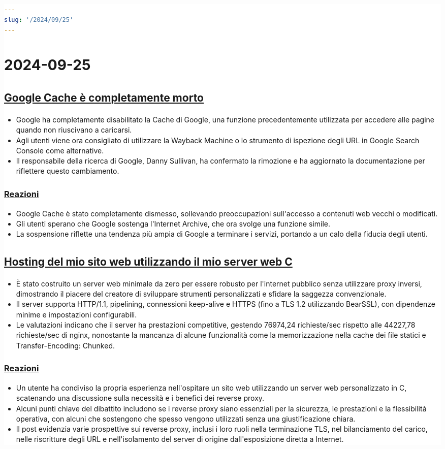 ```yaml
---
slug: '/2024/09/25'
---
```


# 2024-09-25

## [Google Cache è completamente morto](https://www.seroundtable.com/google-cache-dead-38112.html)

- Google ha completamente disabilitato la Cache di Google, una funzione precedentemente utilizzata per accedere alle pagine quando non riuscivano a caricarsi.
- Agli utenti viene ora consigliato di utilizzare la Wayback Machine o lo strumento di ispezione degli URL in Google Search Console come alternative.
- Il responsabile della ricerca di Google, Danny Sullivan, ha confermato la rimozione e ha aggiornato la documentazione per riflettere questo cambiamento.

### [Reazioni](https://news.ycombinator.com/item?id=41640845)

- Google Cache è stato completamente dismesso, sollevando preoccupazioni sull'accesso a contenuti web vecchi o modificati.
- Gli utenti sperano che Google sostenga l'Internet Archive, che ora svolge una funzione simile.
- La sospensione riflette una tendenza più ampia di Google a terminare i servizi, portando a un calo della fiducia degli utenti.

## [Hosting del mio sito web utilizzando il mio server web C](https://github.com/cozis/blogtech)

- È stato costruito un server web minimale da zero per essere robusto per l'internet pubblico senza utilizzare proxy inversi, dimostrando il piacere del creatore di sviluppare strumenti personalizzati e sfidare la saggezza convenzionale.
- Il server supporta HTTP/1.1, pipelining, connessioni keep-alive e HTTPS (fino a TLS 1.2 utilizzando BearSSL), con dipendenze minime e impostazioni configurabili.
- Le valutazioni indicano che il server ha prestazioni competitive, gestendo 76974,24 richieste/sec rispetto alle 44227,78 richieste/sec di nginx, nonostante la mancanza di alcune funzionalità come la memorizzazione nella cache dei file statici e Transfer-Encoding: Chunked.

### [Reazioni](https://news.ycombinator.com/item?id=41642151)

- Un utente ha condiviso la propria esperienza nell'ospitare un sito web utilizzando un server web personalizzato in C, scatenando una discussione sulla necessità e i benefici dei reverse proxy.
- Alcuni punti chiave del dibattito includono se i reverse proxy siano essenziali per la sicurezza, le prestazioni e la flessibilità operativa, con alcuni che sostengono che spesso vengono utilizzati senza una giustificazione chiara.
- Il post evidenzia varie prospettive sui reverse proxy, inclusi i loro ruoli nella terminazione TLS, nel bilanciamento del carico, nelle riscritture degli URL e nell'isolamento del server di origine dall'esposizione diretta a Internet.

